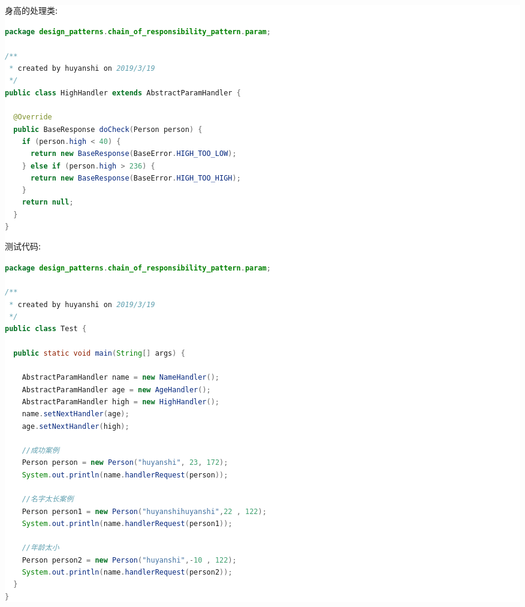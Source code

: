 身高的处理类:

```java
package design_patterns.chain_of_responsibility_pattern.param;

/**
 * created by huyanshi on 2019/3/19
 */
public class HighHandler extends AbstractParamHandler {

  @Override
  public BaseResponse doCheck(Person person) {
    if (person.high < 40) {
      return new BaseResponse(BaseError.HIGH_TOO_LOW);
    } else if (person.high > 236) {
      return new BaseResponse(BaseError.HIGH_TOO_HIGH);
    }
    return null;
  }
}
```

测试代码:

```java
package design_patterns.chain_of_responsibility_pattern.param;

/**
 * created by huyanshi on 2019/3/19
 */
public class Test {

  public static void main(String[] args) {

    AbstractParamHandler name = new NameHandler();
    AbstractParamHandler age = new AgeHandler();
    AbstractParamHandler high = new HighHandler();
    name.setNextHandler(age);
    age.setNextHandler(high);

    //成功案例
    Person person = new Person("huyanshi", 23, 172);
    System.out.println(name.handlerRequest(person));

    //名字太长案例
    Person person1 = new Person("huyanshihuyanshi",22 , 122);
    System.out.println(name.handlerRequest(person1));

    //年龄太小
    Person person2 = new Person("huyanshi",-10 , 122);
    System.out.println(name.handlerRequest(person2));
  }
}
```

